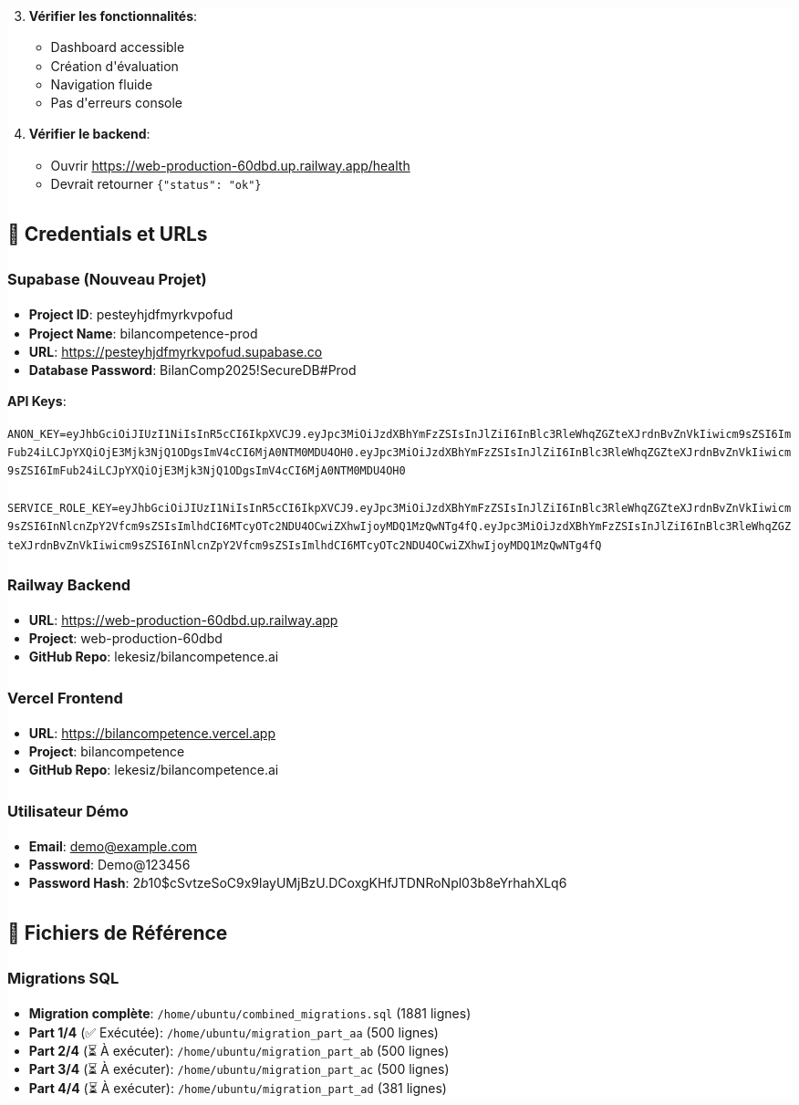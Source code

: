3. **Vérifier les fonctionnalités**:
   - Dashboard accessible
   - Création d'évaluation
   - Navigation fluide
   - Pas d'erreurs console

4. **Vérifier le backend**:
   - Ouvrir https://web-production-60dbd.up.railway.app/health
   - Devrait retourner `{"status": "ok"}`

## 🔐 Credentials et URLs

### Supabase (Nouveau Projet)
- **Project ID**: pesteyhjdfmyrkvpofud
- **Project Name**: bilancompetence-prod
- **URL**: https://pesteyhjdfmyrkvpofud.supabase.co
- **Database Password**: BilanComp2025!SecureDB#Prod

**API Keys**:
```
ANON_KEY=eyJhbGciOiJIUzI1NiIsInR5cCI6IkpXVCJ9.eyJpc3MiOiJzdXBhYmFzZSIsInJlZiI6InBlc3RleWhqZGZteXJrdnBvZnVkIiwicm9sZSI6ImFub24iLCJpYXQiOjE3Mjk3NjQ1ODgsImV4cCI6MjA0NTM0MDU4OH0.eyJpc3MiOiJzdXBhYmFzZSIsInJlZiI6InBlc3RleWhqZGZteXJrdnBvZnVkIiwicm9sZSI6ImFub24iLCJpYXQiOjE3Mjk3NjQ1ODgsImV4cCI6MjA0NTM0MDU4OH0

SERVICE_ROLE_KEY=eyJhbGciOiJIUzI1NiIsInR5cCI6IkpXVCJ9.eyJpc3MiOiJzdXBhYmFzZSIsInJlZiI6InBlc3RleWhqZGZteXJrdnBvZnVkIiwicm9sZSI6InNlcnZpY2Vfcm9sZSIsImlhdCI6MTcyOTc2NDU4OCwiZXhwIjoyMDQ1MzQwNTg4fQ.eyJpc3MiOiJzdXBhYmFzZSIsInJlZiI6InBlc3RleWhqZGZteXJrdnBvZnVkIiwicm9sZSI6InNlcnZpY2Vfcm9sZSIsImlhdCI6MTcyOTc2NDU4OCwiZXhwIjoyMDQ1MzQwNTg4fQ
```

### Railway Backend
- **URL**: https://web-production-60dbd.up.railway.app
- **Project**: web-production-60dbd
- **GitHub Repo**: lekesiz/bilancompetence.ai

### Vercel Frontend
- **URL**: https://bilancompetence.vercel.app
- **Project**: bilancompetence
- **GitHub Repo**: lekesiz/bilancompetence.ai

### Utilisateur Démo
- **Email**: demo@example.com
- **Password**: Demo@123456
- **Password Hash**: $2b$10$cSvtzeSoC9x9layUMjBzU.DCoxgKHfJTDNRoNpl03b8eYrhahXLq6

## 📁 Fichiers de Référence

### Migrations SQL
- **Migration complète**: `/home/ubuntu/combined_migrations.sql` (1881 lignes)
- **Part 1/4** (✅ Exécutée): `/home/ubuntu/migration_part_aa` (500 lignes)
- **Part 2/4** (⏳ À exécuter): `/home/ubuntu/migration_part_ab` (500 lignes)
- **Part 3/4** (⏳ À exécuter): `/home/ubuntu/migration_part_ac` (500 lignes)
- **Part 4/4** (⏳ À exécuter): `/home/ubuntu/migration_part_ad` (381 lignes)
